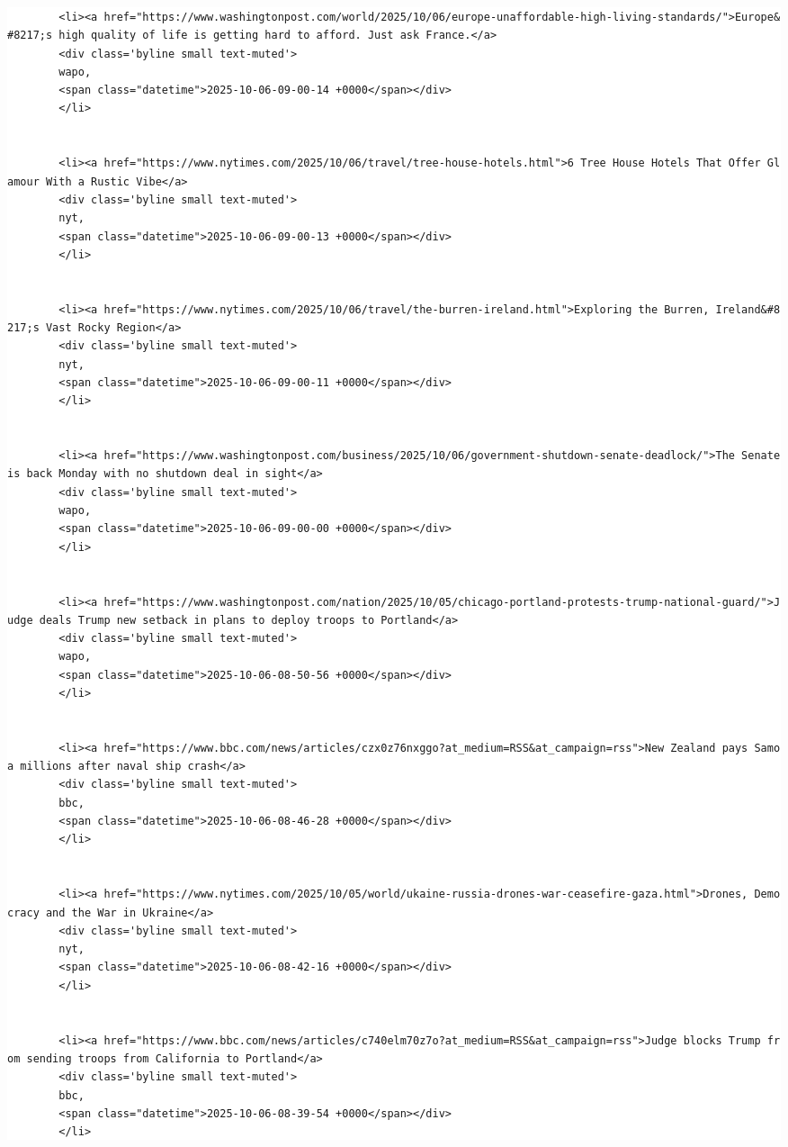 
            <li><a href="https://www.washingtonpost.com/world/2025/10/06/europe-unaffordable-high-living-standards/">Europe&#8217;s high quality of life is getting hard to afford. Just ask France.</a>
            <div class='byline small text-muted'>
            wapo, 
            <span class="datetime">2025-10-06-09-00-14 +0000</span></div>
            </li>
        

            <li><a href="https://www.nytimes.com/2025/10/06/travel/tree-house-hotels.html">6 Tree House Hotels That Offer Glamour With a Rustic Vibe</a>
            <div class='byline small text-muted'>
            nyt, 
            <span class="datetime">2025-10-06-09-00-13 +0000</span></div>
            </li>
        

            <li><a href="https://www.nytimes.com/2025/10/06/travel/the-burren-ireland.html">Exploring the Burren, Ireland&#8217;s Vast Rocky Region</a>
            <div class='byline small text-muted'>
            nyt, 
            <span class="datetime">2025-10-06-09-00-11 +0000</span></div>
            </li>
        

            <li><a href="https://www.washingtonpost.com/business/2025/10/06/government-shutdown-senate-deadlock/">The Senate is back Monday with no shutdown deal in sight</a>
            <div class='byline small text-muted'>
            wapo, 
            <span class="datetime">2025-10-06-09-00-00 +0000</span></div>
            </li>
        

            <li><a href="https://www.washingtonpost.com/nation/2025/10/05/chicago-portland-protests-trump-national-guard/">Judge deals Trump new setback in plans to deploy troops to Portland</a>
            <div class='byline small text-muted'>
            wapo, 
            <span class="datetime">2025-10-06-08-50-56 +0000</span></div>
            </li>
        

            <li><a href="https://www.bbc.com/news/articles/czx0z76nxggo?at_medium=RSS&at_campaign=rss">New Zealand pays Samoa millions after naval ship crash</a>
            <div class='byline small text-muted'>
            bbc, 
            <span class="datetime">2025-10-06-08-46-28 +0000</span></div>
            </li>
        

            <li><a href="https://www.nytimes.com/2025/10/05/world/ukaine-russia-drones-war-ceasefire-gaza.html">Drones, Democracy and the War in Ukraine</a>
            <div class='byline small text-muted'>
            nyt, 
            <span class="datetime">2025-10-06-08-42-16 +0000</span></div>
            </li>
        

            <li><a href="https://www.bbc.com/news/articles/c740elm70z7o?at_medium=RSS&at_campaign=rss">Judge blocks Trump from sending troops from California to Portland</a>
            <div class='byline small text-muted'>
            bbc, 
            <span class="datetime">2025-10-06-08-39-54 +0000</span></div>
            </li>
        